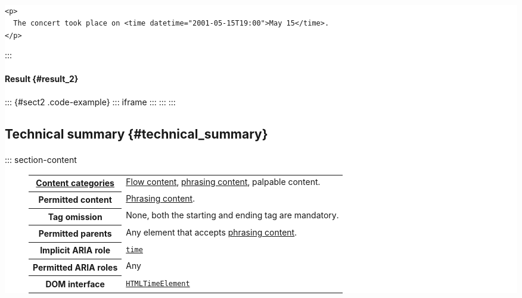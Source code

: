 ``` {signature="QmL9RorcB8np3iKDnCUh89LHS2dfPF/ns89Y50Le1GE=" data-language="html"}
<p>
  The concert took place on <time datetime="2001-05-15T19:00">May 15</time>.
</p>
```
:::

#### Result {#result_2}

::: {#sect2 .code-example}
::: iframe
:::
:::
:::

## Technical summary {#technical_summary}

::: section-content
<figure class="table-container">
<div class="_table">
<table class="properties">
<tbody>
<tr class="odd">
<th scope="row"><a href="../content_categories">Content
categories</a></th>
<td><a href="../content_categories#flow_content">Flow content</a>, <a
href="../content_categories#phrasing_content">phrasing content</a>,
palpable content.</td>
</tr>
<tr class="even">
<th scope="row">Permitted content</th>
<td><a href="../content_categories#phrasing_content">Phrasing
content</a>.</td>
</tr>
<tr class="odd">
<th scope="row">Tag omission</th>
<td>None, both the starting and ending tag are mandatory.</td>
</tr>
<tr class="even">
<th scope="row">Permitted parents</th>
<td>Any element that accepts <a
href="../content_categories#phrasing_content">phrasing content</a>.</td>
</tr>
<tr class="odd">
<th scope="row">Implicit ARIA role</th>
<td><a
href="https://developer.mozilla.org/en-US/docs/Web/Accessibility/ARIA/Roles/structural_roles#structural_roles_with_html_equivalents"><code>time</code></a></td>
</tr>
<tr class="even">
<th scope="row">Permitted ARIA roles</th>
<td>Any</td>
</tr>
<tr class="odd">
<th scope="row">DOM interface</th>
<td><a
href="https://developer.mozilla.org/en-US/docs/Web/API/HTMLTimeElement"><code>HTMLTimeElement</code></a></td>
</tr>
</tbody>
</table>
